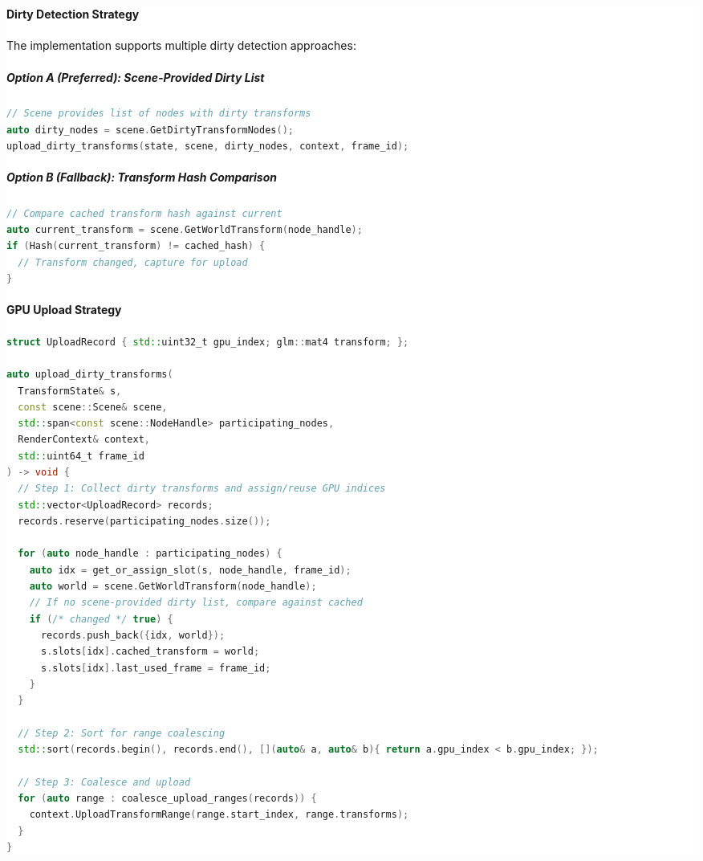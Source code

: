 #### Dirty Detection Strategy

The implementation supports multiple dirty detection approaches:

##### Option A (Preferred): Scene-Provided Dirty List

```cpp
// Scene provides list of nodes with dirty transforms
auto dirty_nodes = scene.GetDirtyTransformNodes();
upload_dirty_transforms(state, scene, dirty_nodes, context, frame_id);
```

##### Option B (Fallback): Transform Hash Comparison

```cpp
// Compare cached transform hash against current
auto current_transform = scene.GetWorldTransform(node_handle);
if (Hash(current_transform) != cached_hash) {
  // Transform changed, capture for upload
}
```

#### GPU Upload Strategy

```cpp
struct UploadRecord { std::uint32_t gpu_index; glm::mat4 transform; };

auto upload_dirty_transforms(
  TransformState& s,
  const scene::Scene& scene,
  std::span<const scene::NodeHandle> participating_nodes,
  RenderContext& context,
  std::uint64_t frame_id
) -> void {
  // Step 1: Collect dirty transforms and assign/reuse GPU indices
  std::vector<UploadRecord> records;
  records.reserve(participating_nodes.size());

  for (auto node_handle : participating_nodes) {
    auto idx = get_or_assign_slot(s, node_handle, frame_id);
    auto world = scene.GetWorldTransform(node_handle);
    // If no scene-provided dirty list, compare against cached
    if (/* changed */ true) {
      records.push_back({idx, world});
      s.slots[idx].cached_transform = world;
      s.slots[idx].last_used_frame = frame_id;
    }
  }

  // Step 2: Sort for range coalescing
  std::sort(records.begin(), records.end(), [](auto& a, auto& b){ return a.gpu_index < b.gpu_index; });

  // Step 3: Coalesce and upload
  for (auto range : coalesce_upload_ranges(records)) {
    context.UploadTransformRange(range.start_index, range.transforms);
  }
}
```

